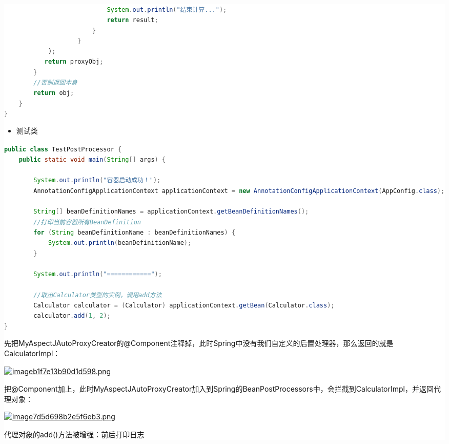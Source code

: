 ```java
                            System.out.println("结束计算...");
                            return result;
                        }
                    }
            );
           return proxyObj;
        }
        //否则返回本身
        return obj;
    }
}
```

- 测试类

```java
public class TestPostProcessor {
    public static void main(String[] args) {

        System.out.println("容器启动成功！");
        AnnotationConfigApplicationContext applicationContext = new AnnotationConfigApplicationContext(AppConfig.class);

        String[] beanDefinitionNames = applicationContext.getBeanDefinitionNames();
        //打印当前容器所有BeanDefinition
        for (String beanDefinitionName : beanDefinitionNames) {
            System.out.println(beanDefinitionName);
        }

        System.out.println("============");

        //取出Calculator类型的实例，调用add方法
        Calculator calculator = (Calculator) applicationContext.getBean(Calculator.class);
        calculator.add(1, 2);
}
```



先把MyAspectJAutoProxyCreator的@Component注释掉，此时Spring中没有我们自定义的后置处理器，那么返回的就是CalculatorImpl：

[![imageb1f7e13b90d1d598.png](http://blog.zhuangzexin.top:8082/images/2019/08/05/imageb1f7e13b90d1d598.png)](http://blog.zhuangzexin.top:8082/image/bdv)

把@Component加上，此时MyAspectJAutoProxyCreator加入到Spring的BeanPostProcessors中，会拦截到CalculatorImpl，并返回代理对象：

[![image7d5d698b2e5f6eb3.png](http://blog.zhuangzexin.top:8082/images/2019/08/05/image7d5d698b2e5f6eb3.png)](http://blog.zhuangzexin.top:8082/image/ekq)

代理对象的add()方法被增强：前后打印日志
